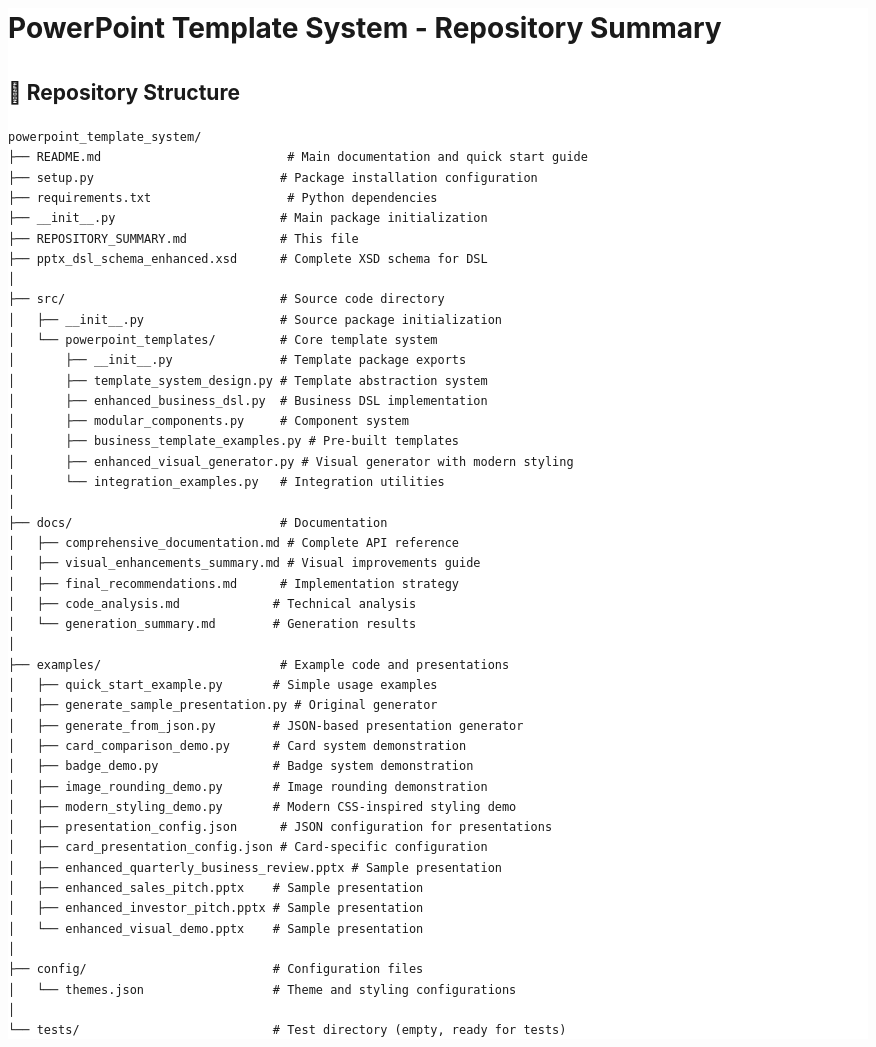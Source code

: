 # PowerPoint Template System - Repository Summary

## 📁 Repository Structure

```
powerpoint_template_system/
├── README.md                          # Main documentation and quick start guide
├── setup.py                          # Package installation configuration
├── requirements.txt                   # Python dependencies
├── __init__.py                       # Main package initialization
├── REPOSITORY_SUMMARY.md             # This file
├── pptx_dsl_schema_enhanced.xsd      # Complete XSD schema for DSL
│
├── src/                              # Source code directory
│   ├── __init__.py                   # Source package initialization
│   └── powerpoint_templates/         # Core template system
│       ├── __init__.py               # Template package exports
│       ├── template_system_design.py # Template abstraction system
│       ├── enhanced_business_dsl.py  # Business DSL implementation
│       ├── modular_components.py     # Component system
│       ├── business_template_examples.py # Pre-built templates
│       ├── enhanced_visual_generator.py # Visual generator with modern styling
│       └── integration_examples.py   # Integration utilities
│
├── docs/                             # Documentation
│   ├── comprehensive_documentation.md # Complete API reference
│   ├── visual_enhancements_summary.md # Visual improvements guide
│   ├── final_recommendations.md      # Implementation strategy
│   ├── code_analysis.md             # Technical analysis
│   └── generation_summary.md        # Generation results
│
├── examples/                         # Example code and presentations
│   ├── quick_start_example.py       # Simple usage examples
│   ├── generate_sample_presentation.py # Original generator
│   ├── generate_from_json.py        # JSON-based presentation generator
│   ├── card_comparison_demo.py      # Card system demonstration
│   ├── badge_demo.py                # Badge system demonstration
│   ├── image_rounding_demo.py       # Image rounding demonstration
│   ├── modern_styling_demo.py       # Modern CSS-inspired styling demo
│   ├── presentation_config.json      # JSON configuration for presentations
│   ├── card_presentation_config.json # Card-specific configuration
│   ├── enhanced_quarterly_business_review.pptx # Sample presentation
│   ├── enhanced_sales_pitch.pptx    # Sample presentation
│   ├── enhanced_investor_pitch.pptx # Sample presentation
│   └── enhanced_visual_demo.pptx    # Sample presentation
│
├── config/                          # Configuration files
│   └── themes.json                  # Theme and styling configurations
│
└── tests/                           # Test directory (empty, ready for tests)
```

